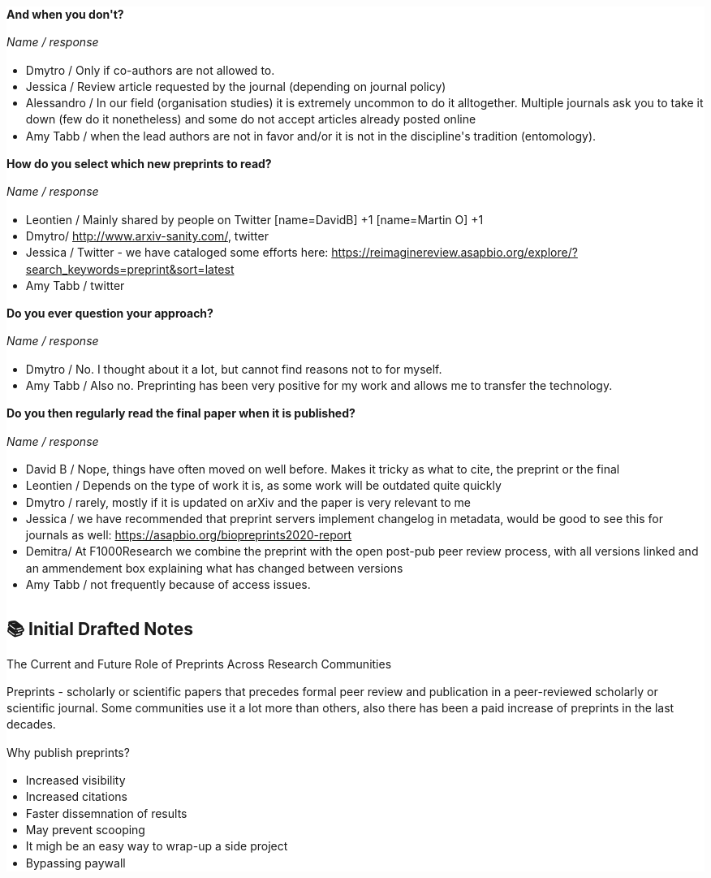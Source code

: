 **And when you don't?**

*Name / response*

- Dmytro / Only if co-authors are not allowed to.
- Jessica / Review article requested by the journal (depending on journal policy)
- Alessandro / In our field (organisation studies) it is extremely uncommon to do it alltogether. Multiple journals ask you to take it down (few do it nonetheless) and some do not accept articles already posted online
- Amy Tabb / when the lead authors are not in favor and/or it is not in the discipline's tradition (entomology).


**How do you select which new preprints to read?**

*Name / response*

- Leontien / Mainly shared by people on Twitter [name=DavidB] +1 [name=Martin O] +1
- Dmytro/ http://www.arxiv-sanity.com/, twitter
- Jessica / Twitter - we have cataloged some efforts here: https://reimaginereview.asapbio.org/explore/?search_keywords=preprint&sort=latest
- Amy Tabb / twitter

**Do you ever question your approach?**

*Name / response*

- Dmytro / No. I thought about it a lot, but cannot find reasons not to for myself.
- Amy Tabb / Also no.  Preprinting has been very positive for my work and allows me to transfer the technology.

**Do you then regularly read the final paper when it is published?**

*Name / response*

- David B / Nope, things have often moved on well before. Makes it tricky as what to cite, the preprint or the final
- Leontien / Depends on the type of work it is, as some work will be outdated quite quickly
- Dmytro / rarely, mostly if it is updated on arXiv and the paper is very relevant to me
- Jessica / we have recommended that preprint servers implement changelog in metadata, would be good to see this for journals as well: https://asapbio.org/biopreprints2020-report
- Demitra/ At F1000Research we combine the preprint with the open post-pub peer review process, with all versions linked and an ammendement box explaining what has changed between versions
- Amy Tabb / not frequently because of access issues.


:books: Initial Drafted Notes
---
The Current and Future Role of Preprints Across Research Communities

Preprints - scholarly or scientific papers that precedes formal peer review and publication in a peer-reviewed scholarly or scientific journal. Some communities use it a lot more than others, also there has been a paid increase of preprints in the last decades.

Why publish preprints?
- Increased visibility
- Increased citations
- Faster dissemnation of results
- May prevent scooping
- It migh be an easy way to wrap-up a side project
- Bypassing paywall
